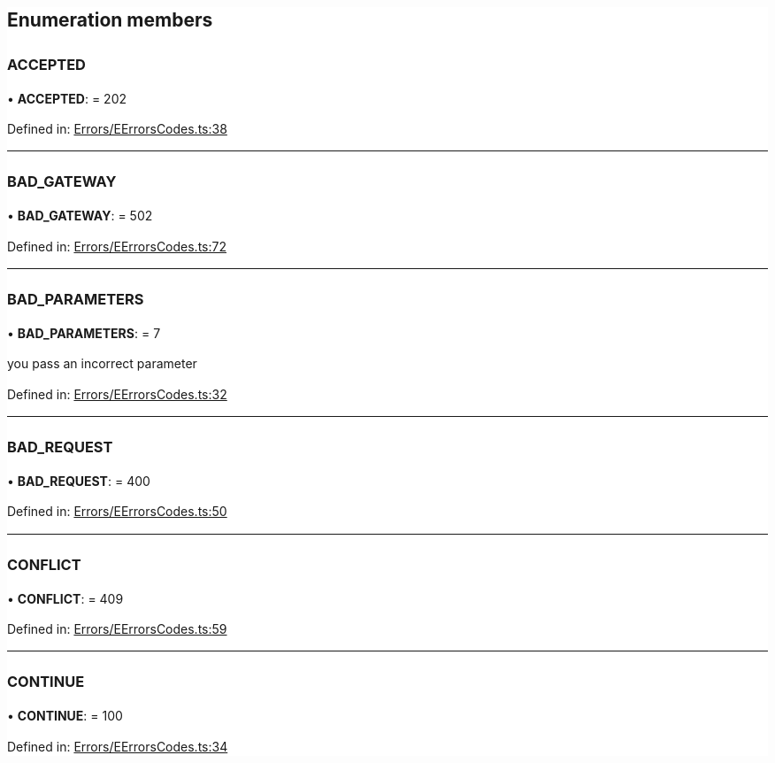 ## Enumeration members

### ACCEPTED

• **ACCEPTED**: = 202

Defined in: [Errors/EErrorsCodes.ts:38](https://github.com/thib3113/unifi-client/blob/54bf19f/src/Errors/EErrorsCodes.ts#L38)

___

### BAD\_GATEWAY

• **BAD\_GATEWAY**: = 502

Defined in: [Errors/EErrorsCodes.ts:72](https://github.com/thib3113/unifi-client/blob/54bf19f/src/Errors/EErrorsCodes.ts#L72)

___

### BAD\_PARAMETERS

• **BAD\_PARAMETERS**: = 7

you pass an incorrect parameter

Defined in: [Errors/EErrorsCodes.ts:32](https://github.com/thib3113/unifi-client/blob/54bf19f/src/Errors/EErrorsCodes.ts#L32)

___

### BAD\_REQUEST

• **BAD\_REQUEST**: = 400

Defined in: [Errors/EErrorsCodes.ts:50](https://github.com/thib3113/unifi-client/blob/54bf19f/src/Errors/EErrorsCodes.ts#L50)

___

### CONFLICT

• **CONFLICT**: = 409

Defined in: [Errors/EErrorsCodes.ts:59](https://github.com/thib3113/unifi-client/blob/54bf19f/src/Errors/EErrorsCodes.ts#L59)

___

### CONTINUE

• **CONTINUE**: = 100

Defined in: [Errors/EErrorsCodes.ts:34](https://github.com/thib3113/unifi-client/blob/54bf19f/src/Errors/EErrorsCodes.ts#L34)

